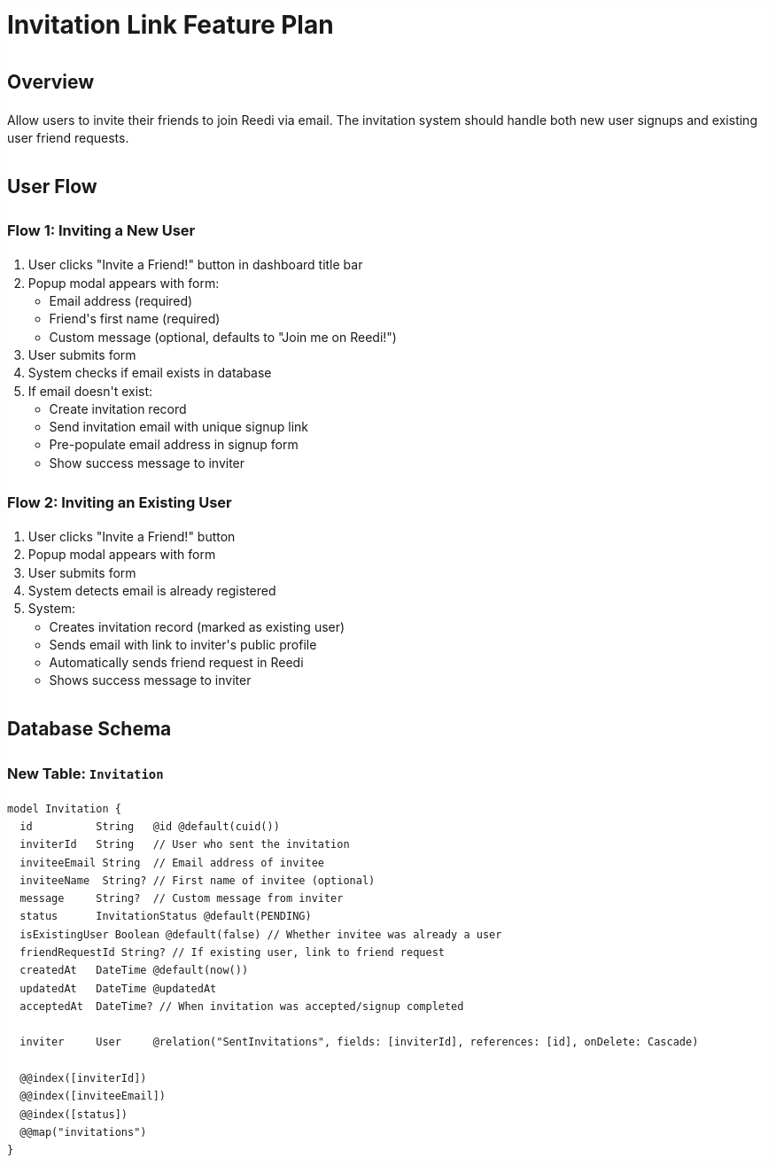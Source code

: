 # Invitation Link Feature Plan

## Overview
Allow users to invite their friends to join Reedi via email. The invitation system should handle both new user signups and existing user friend requests.

## User Flow

### Flow 1: Inviting a New User
1. User clicks "Invite a Friend!" button in dashboard title bar
2. Popup modal appears with form:
   - Email address (required)
   - Friend's first name (required)
   - Custom message (optional, defaults to "Join me on Reedi!")
3. User submits form
4. System checks if email exists in database
5. If email doesn't exist:
   - Create invitation record
   - Send invitation email with unique signup link
   - Pre-populate email address in signup form
   - Show success message to inviter

### Flow 2: Inviting an Existing User
1. User clicks "Invite a Friend!" button
2. Popup modal appears with form
3. User submits form
4. System detects email is already registered
5. System:
   - Creates invitation record (marked as existing user)
   - Sends email with link to inviter's public profile
   - Automatically sends friend request in Reedi
   - Shows success message to inviter

## Database Schema

### New Table: `Invitation`

```prisma
model Invitation {
  id          String   @id @default(cuid())
  inviterId   String   // User who sent the invitation
  inviteeEmail String  // Email address of invitee
  inviteeName  String? // First name of invitee (optional)
  message     String?  // Custom message from inviter
  status      InvitationStatus @default(PENDING)
  isExistingUser Boolean @default(false) // Whether invitee was already a user
  friendRequestId String? // If existing user, link to friend request
  createdAt   DateTime @default(now())
  updatedAt   DateTime @updatedAt
  acceptedAt  DateTime? // When invitation was accepted/signup completed
  
  inviter     User     @relation("SentInvitations", fields: [inviterId], references: [id], onDelete: Cascade)
  
  @@index([inviterId])
  @@index([inviteeEmail])
  @@index([status])
  @@map("invitations")
}

```